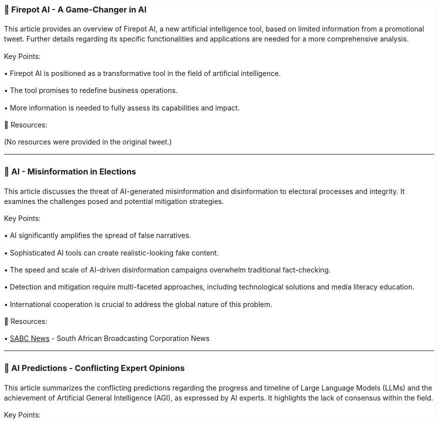 
### 🚀 Firepot AI - A Game-Changer in AI

This article provides an overview of Firepot AI, a new artificial intelligence tool, based on limited information from a promotional tweet.  Further details regarding its specific functionalities and applications are needed for a more comprehensive analysis.


Key Points:

• Firepot AI is positioned as a transformative tool in the field of artificial intelligence.


•  The tool promises to redefine business operations.


• More information is needed to fully assess its capabilities and impact.



🔗 Resources:

(No resources were provided in the original tweet.)

---

### 🤖 AI - Misinformation in Elections

This article discusses the threat of AI-generated misinformation and disinformation to electoral processes and integrity.  It examines the challenges posed and potential mitigation strategies.


Key Points:

• AI significantly amplifies the spread of false narratives.


•  Sophisticated AI tools can create realistic-looking fake content.


•  The speed and scale of AI-driven disinformation campaigns overwhelm traditional fact-checking.


•  Detection and mitigation require multi-faceted approaches, including technological solutions and media literacy education.


•  International cooperation is crucial to address the global nature of this problem.


🔗 Resources:

• [SABC News](https://www.sabcnews.com/) - South African Broadcasting Corporation News

---

### 🤖 AI Predictions - Conflicting Expert Opinions

This article summarizes the conflicting predictions regarding the progress and timeline of Large Language Models (LLMs) and the achievement of Artificial General Intelligence (AGI), as expressed by AI experts.  It highlights the lack of consensus within the field.


Key Points:
